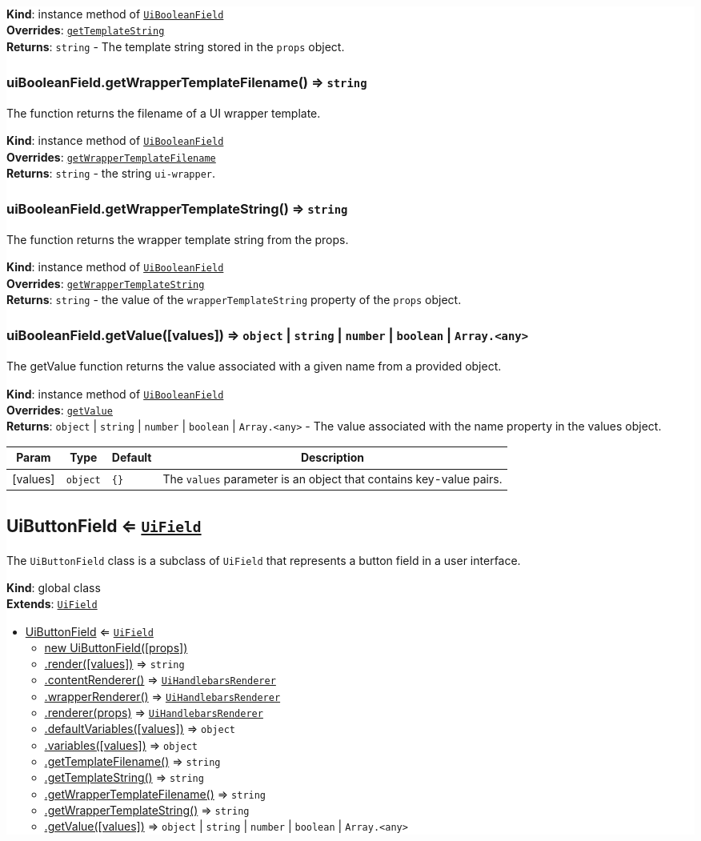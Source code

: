 **Kind**: instance method of [<code>UiBooleanField</code>](#UiBooleanField)  
**Overrides**: [<code>getTemplateString</code>](#UiField+getTemplateString)  
**Returns**: <code>string</code> - The template string stored in the `props` object.  
<a name="UiField+getWrapperTemplateFilename"></a>

### uiBooleanField.getWrapperTemplateFilename() ⇒ <code>string</code>
The function returns the filename of a UI wrapper template.

**Kind**: instance method of [<code>UiBooleanField</code>](#UiBooleanField)  
**Overrides**: [<code>getWrapperTemplateFilename</code>](#UiField+getWrapperTemplateFilename)  
**Returns**: <code>string</code> - the string `ui-wrapper`.  
<a name="UiField+getWrapperTemplateString"></a>

### uiBooleanField.getWrapperTemplateString() ⇒ <code>string</code>
The function returns the wrapper template string from the props.

**Kind**: instance method of [<code>UiBooleanField</code>](#UiBooleanField)  
**Overrides**: [<code>getWrapperTemplateString</code>](#UiField+getWrapperTemplateString)  
**Returns**: <code>string</code> - the value of the `wrapperTemplateString` property of the `props` object.  
<a name="UiField+getValue"></a>

### uiBooleanField.getValue([values]) ⇒ <code>object</code> \| <code>string</code> \| <code>number</code> \| <code>boolean</code> \| <code>Array.&lt;any&gt;</code>
The getValue function returns the value associated with a given name from a provided object.

**Kind**: instance method of [<code>UiBooleanField</code>](#UiBooleanField)  
**Overrides**: [<code>getValue</code>](#UiField+getValue)  
**Returns**: <code>object</code> \| <code>string</code> \| <code>number</code> \| <code>boolean</code> \| <code>Array.&lt;any&gt;</code> - The value associated with the name property in the values object.  

| Param | Type | Default | Description |
| --- | --- | --- | --- |
| [values] | <code>object</code> | <code>{}</code> | The `values` parameter is an object that contains key-value pairs. |

<a name="UiButtonField"></a>

## UiButtonField ⇐ [<code>UiField</code>](#UiField)
The `UiButtonField` class is a subclass of `UiField` that represents a button field in a user
interface.

**Kind**: global class  
**Extends**: [<code>UiField</code>](#UiField)  

* [UiButtonField](#UiButtonField) ⇐ [<code>UiField</code>](#UiField)
    * [new UiButtonField([props])](#new_UiButtonField_new)
    * [.render([values])](#UiButtonField+render) ⇒ <code>string</code>
    * [.contentRenderer()](#UiField+contentRenderer) ⇒ [<code>UiHandlebarsRenderer</code>](#UiHandlebarsRenderer)
    * [.wrapperRenderer()](#UiField+wrapperRenderer) ⇒ [<code>UiHandlebarsRenderer</code>](#UiHandlebarsRenderer)
    * [.renderer(props)](#UiField+renderer) ⇒ [<code>UiHandlebarsRenderer</code>](#UiHandlebarsRenderer)
    * [.defaultVariables([values])](#UiField+defaultVariables) ⇒ <code>object</code>
    * [.variables([values])](#UiField+variables) ⇒ <code>object</code>
    * [.getTemplateFilename()](#UiField+getTemplateFilename) ⇒ <code>string</code>
    * [.getTemplateString()](#UiField+getTemplateString) ⇒ <code>string</code>
    * [.getWrapperTemplateFilename()](#UiField+getWrapperTemplateFilename) ⇒ <code>string</code>
    * [.getWrapperTemplateString()](#UiField+getWrapperTemplateString) ⇒ <code>string</code>
    * [.getValue([values])](#UiField+getValue) ⇒ <code>object</code> \| <code>string</code> \| <code>number</code> \| <code>boolean</code> \| <code>Array.&lt;any&gt;</code>